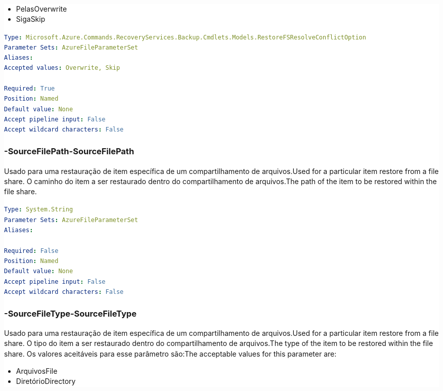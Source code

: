 - <span data-ttu-id="8e7d4-134">Pelas</span><span class="sxs-lookup"><span data-stu-id="8e7d4-134">Overwrite</span></span>
- <span data-ttu-id="8e7d4-135">Siga</span><span class="sxs-lookup"><span data-stu-id="8e7d4-135">Skip</span></span>

```yaml
Type: Microsoft.Azure.Commands.RecoveryServices.Backup.Cmdlets.Models.RestoreFSResolveConflictOption
Parameter Sets: AzureFileParameterSet
Aliases:
Accepted values: Overwrite, Skip

Required: True
Position: Named
Default value: None
Accept pipeline input: False
Accept wildcard characters: False
```

### <span data-ttu-id="8e7d4-136">-SourceFilePath</span><span class="sxs-lookup"><span data-stu-id="8e7d4-136">-SourceFilePath</span></span>

<span data-ttu-id="8e7d4-137">Usado para uma restauração de item específica de um compartilhamento de arquivos.</span><span class="sxs-lookup"><span data-stu-id="8e7d4-137">Used for a particular item restore from a file share.</span></span> <span data-ttu-id="8e7d4-138">O caminho do item a ser restaurado dentro do compartilhamento de arquivos.</span><span class="sxs-lookup"><span data-stu-id="8e7d4-138">The path of the item to be restored within the file share.</span></span>

```yaml
Type: System.String
Parameter Sets: AzureFileParameterSet
Aliases:

Required: False
Position: Named
Default value: None
Accept pipeline input: False
Accept wildcard characters: False
```

### <span data-ttu-id="8e7d4-139">-SourceFileType</span><span class="sxs-lookup"><span data-stu-id="8e7d4-139">-SourceFileType</span></span>

<span data-ttu-id="8e7d4-140">Usado para uma restauração de item específica de um compartilhamento de arquivos.</span><span class="sxs-lookup"><span data-stu-id="8e7d4-140">Used for a particular item restore from a file share.</span></span> <span data-ttu-id="8e7d4-141">O tipo do item a ser restaurado dentro do compartilhamento de arquivos.</span><span class="sxs-lookup"><span data-stu-id="8e7d4-141">The type of the item to be restored within the file share.</span></span>
<span data-ttu-id="8e7d4-142">Os valores aceitáveis para esse parâmetro são:</span><span class="sxs-lookup"><span data-stu-id="8e7d4-142">The acceptable values for this parameter are:</span></span>

- <span data-ttu-id="8e7d4-143">Arquivos</span><span class="sxs-lookup"><span data-stu-id="8e7d4-143">File</span></span>
- <span data-ttu-id="8e7d4-144">Diretório</span><span class="sxs-lookup"><span data-stu-id="8e7d4-144">Directory</span></span>
